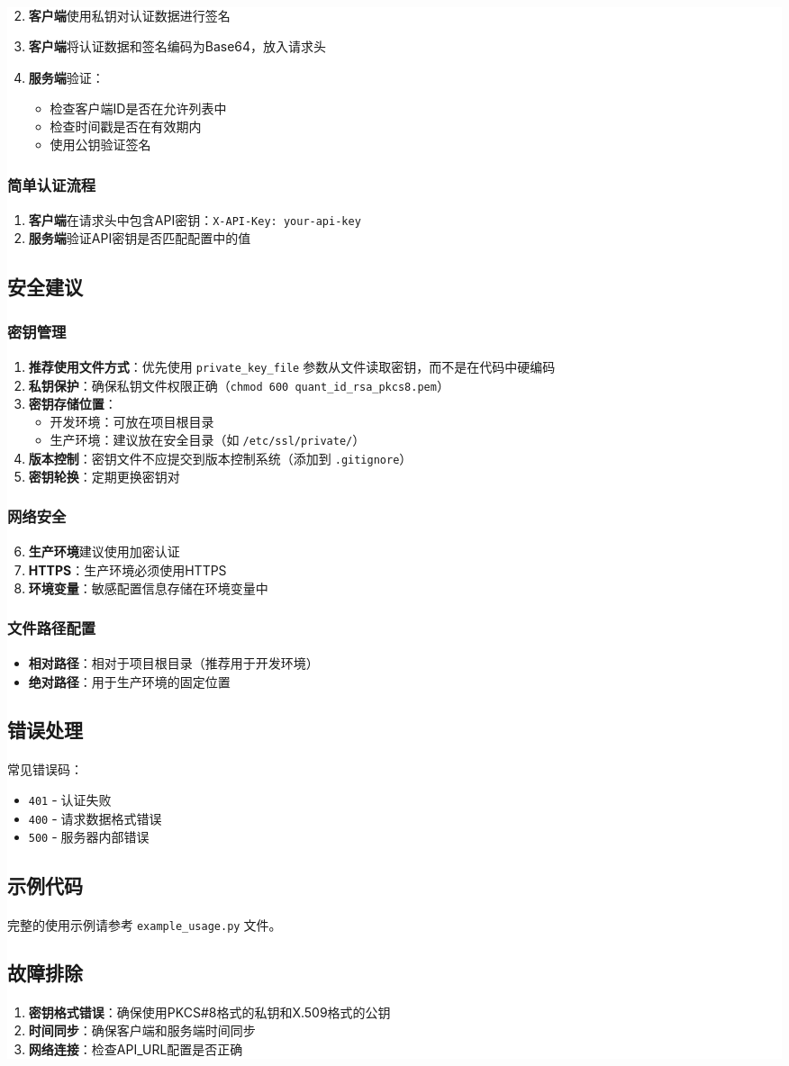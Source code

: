 2. **客户端**使用私钥对认证数据进行签名

3. **客户端**将认证数据和签名编码为Base64，放入请求头

4. **服务端**验证：
   - 检查客户端ID是否在允许列表中
   - 检查时间戳是否在有效期内
   - 使用公钥验证签名

### 简单认证流程

1. **客户端**在请求头中包含API密钥：`X-API-Key: your-api-key`
2. **服务端**验证API密钥是否匹配配置中的值

## 安全建议

### 密钥管理
1. **推荐使用文件方式**：优先使用 `private_key_file` 参数从文件读取密钥，而不是在代码中硬编码
2. **私钥保护**：确保私钥文件权限正确（`chmod 600 quant_id_rsa_pkcs8.pem`）
3. **密钥存储位置**：
   - 开发环境：可放在项目根目录
   - 生产环境：建议放在安全目录（如 `/etc/ssl/private/`）
4. **版本控制**：密钥文件不应提交到版本控制系统（添加到 `.gitignore`）
5. **密钥轮换**：定期更换密钥对

### 网络安全
6. **生产环境**建议使用加密认证
7. **HTTPS**：生产环境必须使用HTTPS
8. **环境变量**：敏感配置信息存储在环境变量中

### 文件路径配置
- **相对路径**：相对于项目根目录（推荐用于开发环境）
- **绝对路径**：用于生产环境的固定位置

## 错误处理

常见错误码：
- `401` - 认证失败
- `400` - 请求数据格式错误
- `500` - 服务器内部错误

## 示例代码

完整的使用示例请参考 `example_usage.py` 文件。

## 故障排除

1. **密钥格式错误**：确保使用PKCS#8格式的私钥和X.509格式的公钥
2. **时间同步**：确保客户端和服务端时间同步
3. **网络连接**：检查API_URL配置是否正确